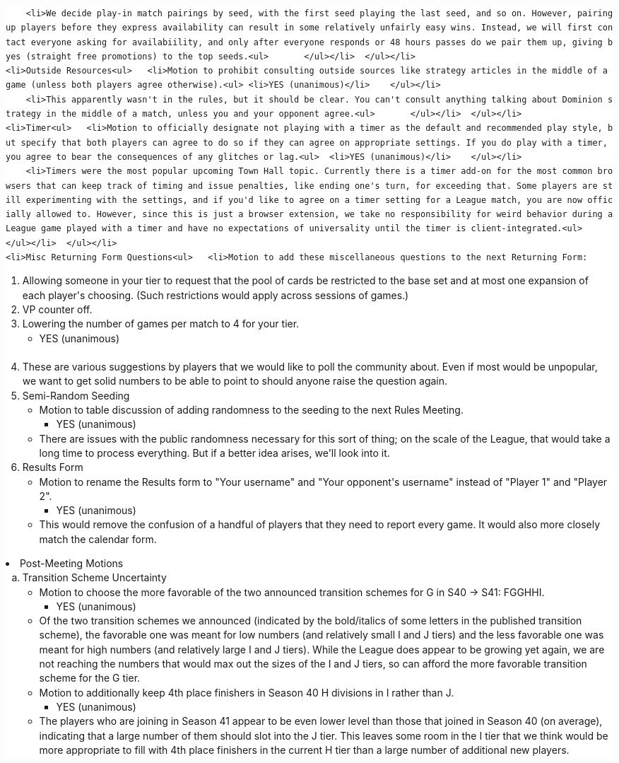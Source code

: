		<li>We decide play-in match pairings by seed, with the first seed playing the last seed, and so on. However, pairing up players before they express availability can result in some relatively unfairly easy wins. Instead, we will first contact everyone asking for availabiility, and only after everyone responds or 48 hours passes do we pair them up, giving byes (straight free promotions) to the top seeds.<ul>		</ul></li>	</ul></li>		
	<li>Outside Resources<ul>	<li>Motion to prohibit consulting outside sources like strategy articles in the middle of a game (unless both players agree otherwise).<ul>	<li>YES (unanimous)</li>	</ul></li>			
		<li>This apparently wasn't in the rules, but it should be clear. You can't consult anything talking about Dominion strategy in the middle of a match, unless you and your opponent agree.<ul>		</ul></li>	</ul></li>		
	<li>Timer<ul>	<li>Motion to officially designate not playing with a timer as the default and recommended play style, but specify that both players can agree to do so if they can agree on appropriate settings. If you do play with a timer, you agree to bear the consequences of any glitches or lag.<ul>	<li>YES (unanimous)</li>	</ul></li>			
		<li>Timers were the most popular upcoming Town Hall topic. Currently there is a timer add-on for the most common browsers that can keep track of timing and issue penalties, like ending one's turn, for exceeding that. Some players are still experimenting with the settings, and if you'd like to agree on a timer setting for a League match, you are now officially allowed to. However, since this is just a browser extension, we take no responsibility for weird behavior during a League game played with a timer and have no expectations of universality until the timer is client-integrated.<ul>		</ul></li>	</ul></li>		
	<li>Misc Returning Form Questions<ul>	<li>Motion to add these miscellaneous questions to the next Returning Form:
1) Allowing someone in your tier to request that the pool of cards be restricted to the base set and at most one expansion of each player's choosing. (Such restrictions would apply across sessions of games.)
2) VP counter off.
3) Lowering the number of games per match to 4 for your tier.<ul>	<li>YES (unanimous)</li>	</ul></li>			
		<li>These are various suggestions by players that we would like to poll the community about. Even if most would be unpopular, we want to get solid numbers to be able to point to should anyone raise the question again.<ul>		</ul></li>	</ul></li>		
	<li>Semi-Random Seeding<ul>	<li>Motion to table discussion of adding randomness to the seeding to the next Rules Meeting.<ul>	<li>YES (unanimous)</li>	</ul></li>			
		<li>There are issues with the public randomness necessary for this sort of thing; on the scale of the League, that would take a long time to process everything. But if a better idea arises, we'll look into it.<ul>		</ul></li>	</ul></li>		
	<li>Results Form<ul>	<li>Motion to rename the Results form to "Your username" and "Your opponent's username" instead of "Player 1" and "Player 2".<ul>	<li>YES (unanimous)</li>	</ul></li>			
		<li>This would remove the confusion of a handful of players that they need to report every game. It would also more closely match the calendar form.<ul>		</ul></li>	</ul></li>	</ol></li>
<li>Post-Meeting Motions<ol type='a'>	<li>Transition Scheme Uncertainty<ul>	<li>Motion to choose the more favorable of the two announced transition schemes for G in S40 -> S41: FGGHHI.<ul>	<li>YES (unanimous)</li>	</ul></li>			
		<li>Of the two transition schemes we announced (indicated by the bold/italics of some letters in the published transition scheme), the favorable one was meant for low numbers (and relatively small I and J tiers) and the less favorable one was meant for high numbers (and relatively large I and J tiers). While the League does appear to be growing yet again, we are not reaching the numbers that would max out the sizes of the I and J tiers, so can afford the more favorable transition scheme for the G tier.<ul>		</ul></li>			
		<li>Motion to additionally keep 4th place finishers in Season 40 H divisions in I rather than J.<ul>	<li>YES (unanimous)</li>	</ul></li>			
		<li>The players who are joining in Season 41 appear to be even lower level than those that joined in Season 40 (on average), indicating that a large number of them should slot into the J tier. This leaves some room in the I tier that we think would be more appropriate to fill with 4th place finishers in the current H tier than a large number of additional new players.<ul>					</ul></li></ul></li></ol></li></ol>
